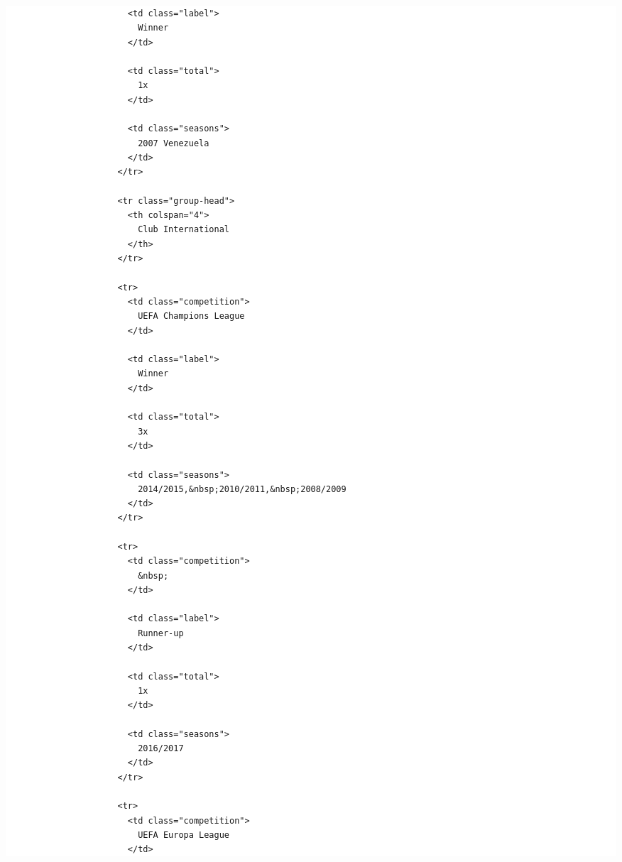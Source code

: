                             <td class="label">
                              Winner
                            </td>
                            
                            <td class="total">
                              1x
                            </td>
                            
                            <td class="seasons">
                              2007 Venezuela
                            </td>
                          </tr>
                          
                          <tr class="group-head">
                            <th colspan="4">
                              Club International
                            </th>
                          </tr>
                          
                          <tr>
                            <td class="competition">
                              UEFA Champions League
                            </td>
                            
                            <td class="label">
                              Winner
                            </td>
                            
                            <td class="total">
                              3x
                            </td>
                            
                            <td class="seasons">
                              2014/2015,&nbsp;2010/2011,&nbsp;2008/2009
                            </td>
                          </tr>
                          
                          <tr>
                            <td class="competition">
                              &nbsp;
                            </td>
                            
                            <td class="label">
                              Runner-up
                            </td>
                            
                            <td class="total">
                              1x
                            </td>
                            
                            <td class="seasons">
                              2016/2017
                            </td>
                          </tr>
                          
                          <tr>
                            <td class="competition">
                              UEFA Europa League
                            </td>
                            